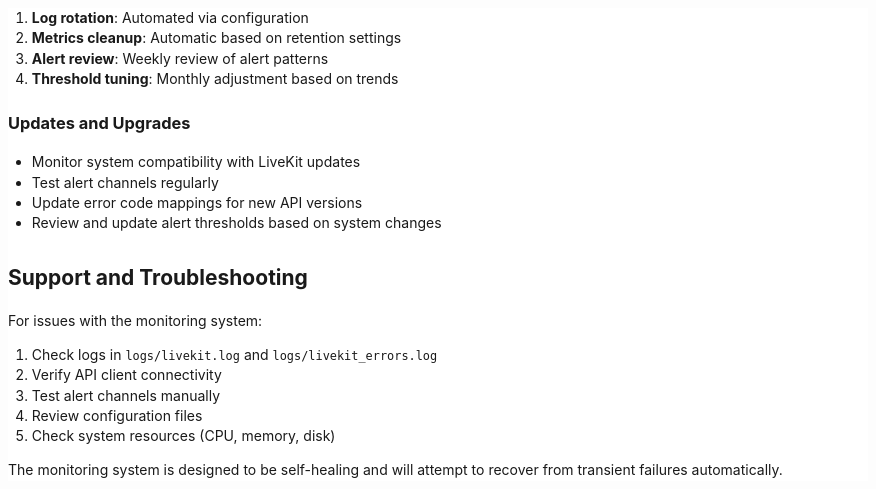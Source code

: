 1. **Log rotation**: Automated via configuration
2. **Metrics cleanup**: Automatic based on retention settings
3. **Alert review**: Weekly review of alert patterns
4. **Threshold tuning**: Monthly adjustment based on trends

### Updates and Upgrades

- Monitor system compatibility with LiveKit updates
- Test alert channels regularly
- Update error code mappings for new API versions
- Review and update alert thresholds based on system changes

## Support and Troubleshooting

For issues with the monitoring system:

1. Check logs in `logs/livekit.log` and `logs/livekit_errors.log`
2. Verify API client connectivity
3. Test alert channels manually
4. Review configuration files
5. Check system resources (CPU, memory, disk)

The monitoring system is designed to be self-healing and will attempt to recover from transient failures automatically.